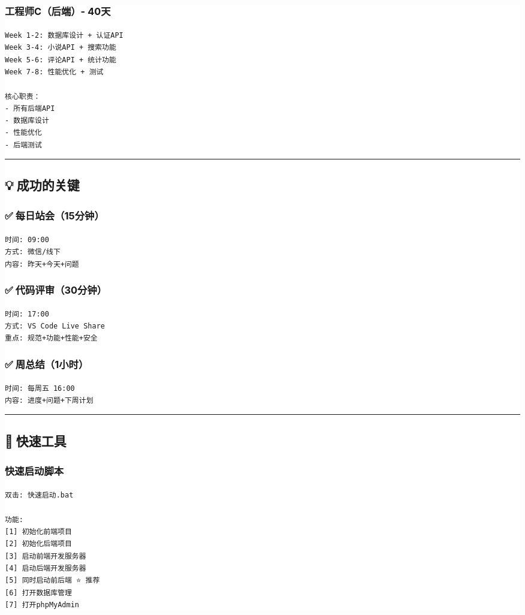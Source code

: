 ### 工程师C（后端）- 40天

```
Week 1-2: 数据库设计 + 认证API
Week 3-4: 小说API + 搜索功能
Week 5-6: 评论API + 统计功能
Week 7-8: 性能优化 + 测试

核心职责：
- 所有后端API
- 数据库设计
- 性能优化
- 后端测试
```

---

## 💡 成功的关键

### ✅ 每日站会（15分钟）

```
时间: 09:00
方式: 微信/线下
内容: 昨天+今天+问题
```

### ✅ 代码评审（30分钟）

```
时间: 17:00
方式: VS Code Live Share
重点: 规范+功能+性能+安全
```

### ✅ 周总结（1小时）

```
时间: 每周五 16:00
内容: 进度+问题+下周计划
```

---

## 🎁 快速工具

### 快速启动脚本

```
双击: 快速启动.bat

功能:
[1] 初始化前端项目
[2] 初始化后端项目  
[3] 启动前端开发服务器
[4] 启动后端开发服务器
[5] 同时启动前后端 ⭐ 推荐
[6] 打开数据库管理
[7] 打开phpMyAdmin
```
